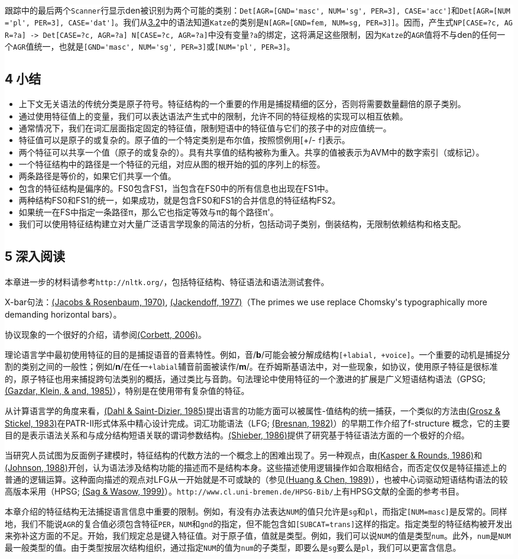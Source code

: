 跟踪中的最后两个`Scanner`行显示den被识别为两个可能的类别：`Det[AGR=[GND='masc', NUM='sg', PER=3], CASE='acc']`和`Det[AGR=[NUM='pl', PER=3], CASE='dat']`。我们从[3.2](https://usyiyi.github.io/nlp-py-2e-zh/ch09.html#code-germancfg)中的语法知道`Katze`的类别是`N[AGR=[GND=fem, NUM=sg, PER=3]]`。因而，产生式`NP[CASE=?c, AGR=?a] -> Det[CASE=?c, AGR=?a] N[CASE=?c, AGR=?a]`中没有变量`?a`的绑定，这将满足这些限制，因为`Katze`的`AGR`值将不与den的任何一个`AGR`值统一，也就是`[GND='masc', NUM='sg', PER=3]`或`[NUM='pl', PER=3]`。

## 4 小结

- 上下文无关语法的传统分类是原子符号。特征结构的一个重要的作用是捕捉精细的区分，否则将需要数量翻倍的原子类别。
- 通过使用特征值上的变量，我们可以表达语法产生式中的限制，允许不同的特征规格的实现可以相互依赖。
- 通常情况下，我们在词汇层面指定固定的特征值，限制短语中的特征值与它们的孩子中的对应值统一。
- 特征值可以是原子的或复杂的。原子值的一个特定类别是布尔值，按照惯例用[+/- `f`]表示。
- 两个特征可以共享一个值（原子的或复杂的）。具有共享值的结构被称为重入。共享的值被表示为AVM中的数字索引（或标记）。
- 一个特征结构中的路径是一个特征的元组，对应从图的根开始的弧的序列上的标签。
- 两条路径是等价的，如果它们共享一个值。
- 包含的特征结构是偏序的。FS0包含FS1，当包含在FS0中的所有信息也出现在FS1中。
- 两种结构FS0和FS1的统一，如果成功，就是包含FS0和FS1的合并信息的特征结构FS2。
- 如果统一在FS中指定一条路径π，那么它也指定等效与π的每个路径π'。
- 我们可以使用特征结构建立对大量广泛语言学现象的简洁的分析，包括动词子类别，倒装结构，无限制依赖结构和格支配。

## 5 深入阅读

本章进一步的材料请参考`http://nltk.org/`，包括特征结构、特征语法和语法测试套件。

X-bar句法：[(Jacobs & Rosenbaum, 1970)](https://usyiyi.github.io/nlp-py-2e-zh/bibliography.html#chomsky1970rn), [(Jackendoff, 1977)](https://usyiyi.github.io/nlp-py-2e-zh/bibliography.html#jackendoff1977xs)（The primes we use replace Chomsky's typographically more demanding horizontal bars）。

协议现象的一个很好的介绍，请参阅[(Corbett, 2006)](https://usyiyi.github.io/nlp-py-2e-zh/bibliography.html#corbett2006a)。

理论语言学中最初使用特征的目的是捕捉语音的音素特性。例如，音/**b**/可能会被分解成结构`[+labial, +voice]`。一个重要的动机是捕捉分割的类别之间的一般性；例如/**n**/在任一`+labial`辅音前面被读作/**m**/。在乔姆斯基语法中，对一些现象，如协议，使用原子特征是很标准的，原子特征也用来捕捉跨句法类别的概括，通过类比与音韵。句法理论中使用特征的一个激进的扩展是广义短语结构语法（GPSG; [(Gazdar, Klein, & and, 1985)](https://usyiyi.github.io/nlp-py-2e-zh/bibliography.html#gazdar1985gps)），特别是在使用带有复杂值的特征。

从计算语言学的角度来看，[(Dahl & Saint-Dizier, 1985)](https://usyiyi.github.io/nlp-py-2e-zh/bibliography.html#kay1984ug)提出语言的功能方面可以被属性-值结构的统一捕获，一个类似的方法由[(Grosz & Stickel, 1983)](https://usyiyi.github.io/nlp-py-2e-zh/bibliography.html#shieber1983fip)在PATR-II形式体系中精心设计完成。词汇功能语法（LFG; [(Bresnan, 1982)](https://usyiyi.github.io/nlp-py-2e-zh/bibliography.html#kaplan1982lfg)）的早期工作介绍了f-structure 概念，它的主要目的是表示语法关系和与成分结构短语关联的谓词参数结构。[(Shieber, 1986)](https://usyiyi.github.io/nlp-py-2e-zh/bibliography.html#shieber1986iub)提供了研究基于特征语法方面的一个极好的介绍。

当研究人员试图为反面例子建模时，特征结构的代数方法的一个概念上的困难出现了。另一种观点，由[(Kasper & Rounds, 1986)](https://usyiyi.github.io/nlp-py-2e-zh/bibliography.html#kasper1986lsf)和[(Johnson, 1988)](https://usyiyi.github.io/nlp-py-2e-zh/bibliography.html#johnson1988avl)开创，认为语法涉及结构功能的描述而不是结构本身。这些描述使用逻辑操作如合取相结合，而否定仅仅是特征描述上的普通的逻辑运算。这种面向描述的观点对LFG从一开始就是不可或缺的（参见[(Huang & Chen, 1989)](https://usyiyi.github.io/nlp-py-2e-zh/bibliography.html#kaplan1989fal)），也被中心词驱动短语结构语法的较高版本采用（HPSG; [(Sag & Wasow, 1999)](https://usyiyi.github.io/nlp-py-2e-zh/bibliography.html#sag1999st)）。`http://www.cl.uni-bremen.de/HPSG-Bib/`上有HPSG文献的全面的参考书目。

本章介绍的特征结构无法捕捉语言信息中重要的限制。例如，有没有办法表达`NUM`的值只允许是`sg`和`pl`，而指定`[NUM=masc]`是反常的。同样地，我们不能说`AGR`的复合值必须包含特征`PER`，`NUM`和`gnd`的指定，但不能包含如`[SUBCAT=trans]`这样的指定。指定类型的特征结构被开发出来弥补这方面的不足。开始，我们规定总是键入特征值。对于原子值，值就是类型。例如，我们可以说`NUM`的值是类型`num`。此外，`num`是`NUM`最一般类型的值。由于类型按层次结构组织，通过指定`NUM`的值为`num`的子类型，即要么是`sg`要么是`pl`，我们可以更富含信息。
